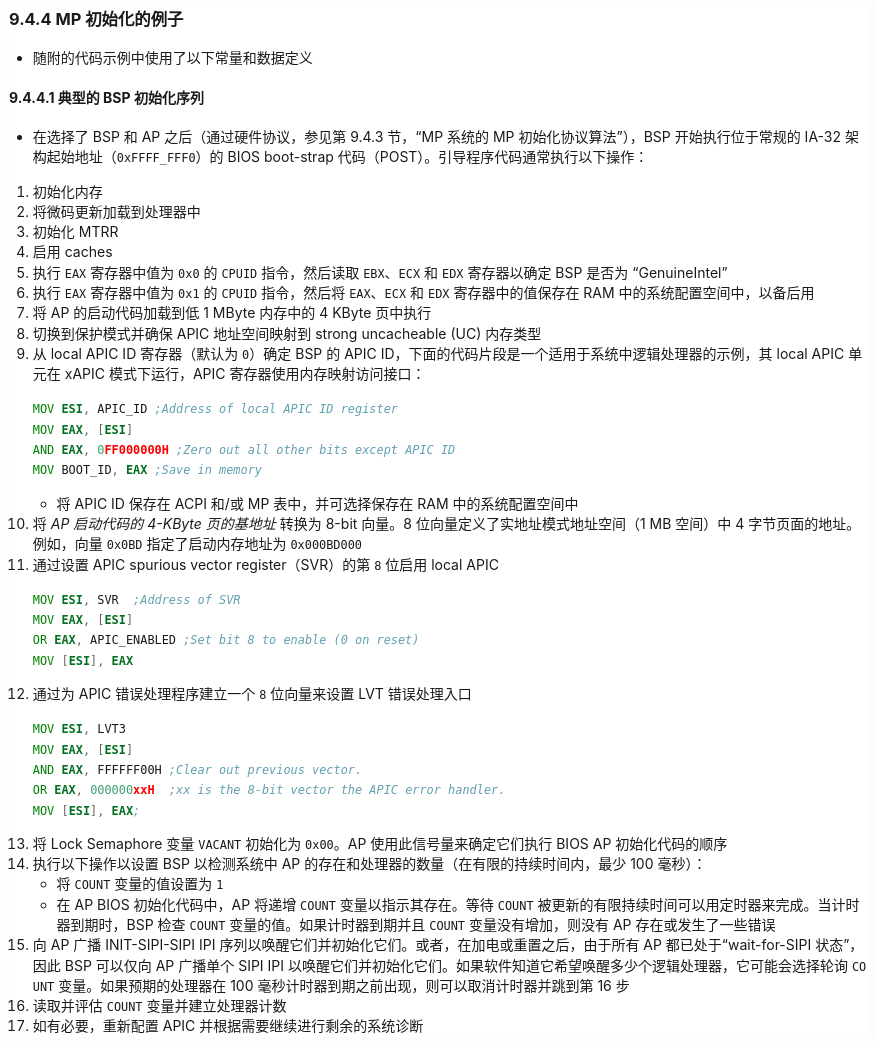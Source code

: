 ### 9.4.4 MP 初始化的例子
* 随附的代码示例中使用了以下常量和数据定义

#### 9.4.4.1 典型的 BSP 初始化序列
* 在选择了 BSP 和 AP 之后（通过硬件协议，参见第 9.4.3 节，“MP 系统的 MP 初始化协议算法”），BSP 开始执行位于常规的 IA-32 架构起始地址（`0xFFFF_FFF0`）的 BIOS boot-strap 代码（POST）。引导程序代码通常执行以下操作：
1. 初始化内存
2. 将微码更新加载到处理器中
3. 初始化 MTRR
4. 启用 caches
5. 执行 `EAX` 寄存器中值为 `0x0` 的 `CPUID` 指令，然后读取 `EBX`、`ECX` 和 `EDX` 寄存器以确定 BSP 是否为 “GenuineIntel”
6. 执行 `EAX` 寄存器中值为 `0x1` 的 `CPUID` 指令，然后将 `EAX`、`ECX` 和 `EDX` 寄存器中的值保存在 RAM 中的系统配置空间中，以备后用
7. 将 AP 的启动代码加载到低 1 MByte 内存中的 4 KByte 页中执行
8. 切换到保护模式并确保 APIC 地址空间映射到 strong uncacheable (UC) 内存类型
9. 从 local APIC ID 寄存器（默认为 `0`）确定 BSP 的 APIC ID，下面的代码片段是一个适用于系统中逻辑处理器的示例，其 local APIC 单元在 xAPIC 模式下运行，APIC 寄存器使用内存映射访问接口：
    ```asm
    MOV ESI, APIC_ID ;Address of local APIC ID register
    MOV EAX, [ESI]
    AND EAX, 0FF000000H ;Zero out all other bits except APIC ID
    MOV BOOT_ID, EAX ;Save in memory
    ```
    * 将 APIC ID 保存在 ACPI 和/或 MP 表中，并可选择保存在 RAM 中的系统配置空间中
10. 将 *AP 启动代码的 4-KByte 页的基地址* 转换为 8-bit 向量。8 位向量定义了实地址模式地址空间（1 MB 空间）中 4 字节页面的地址。例如，向量 `0x0BD` 指定了启动内存地址为 `0x000BD000`
11. 通过设置 APIC spurious vector register（SVR）的第 `8` 位启用 local APIC
    ```asm
    MOV ESI, SVR  ;Address of SVR
    MOV EAX, [ESI]
    OR EAX, APIC_ENABLED ;Set bit 8 to enable (0 on reset)
    MOV [ESI], EAX
    ```
12. 通过为 APIC 错误处理程序建立一个 `8` 位向量来设置 LVT 错误处理入口
    ```asm
    MOV ESI, LVT3
    MOV EAX, [ESI]
    AND EAX, FFFFFF00H ;Clear out previous vector.
    OR EAX, 000000xxH  ;xx is the 8-bit vector the APIC error handler.
    MOV [ESI], EAX;
    ```
13. 将 Lock Semaphore 变量 `VACANT` 初始化为 `0x00`。AP 使用此信号量来确定它们执行 BIOS AP 初始化代码的顺序
14. 执行以下操作以设置 BSP 以检测系统中 AP 的存在和处理器的数量（在有限的持续时间内，最少 100 毫秒）：
    - 将 `COUNT` 变量的值设置为 `1`
    - 在 AP BIOS 初始化代码中，AP 将递增 `COUNT` 变量以指示其存在。等待 `COUNT` 被更新的有限持续时间可以用定时器来完成。当计时器到期时，BSP 检查 `COUNT` 变量的值。如果计时器到期并且 `COUNT` 变量没有增加，则没有 AP 存在或发生了一些错误
15. 向 AP 广播 INIT-SIPI-SIPI IPI 序列以唤醒它们并初始化它们。或者，在加电或重置之后，由于所有 AP 都已处于“wait-for-SIPI 状态”，因此 BSP 可以仅向 AP 广播单个 SIPI IPI 以唤醒它们并初始化它们。如果软件知道它希望唤醒多少个逻辑处理器，它可能会选择轮询 `COUNT` 变量。如果预期的处理器在 100 毫秒计时器到期之前出现，则可以取消计时器并跳到第 16 步
16. 读取并评估 `COUNT` 变量并建立处理器计数
17. 如有必要，重新配置 APIC 并根据需要继续进行剩余的系统诊断
